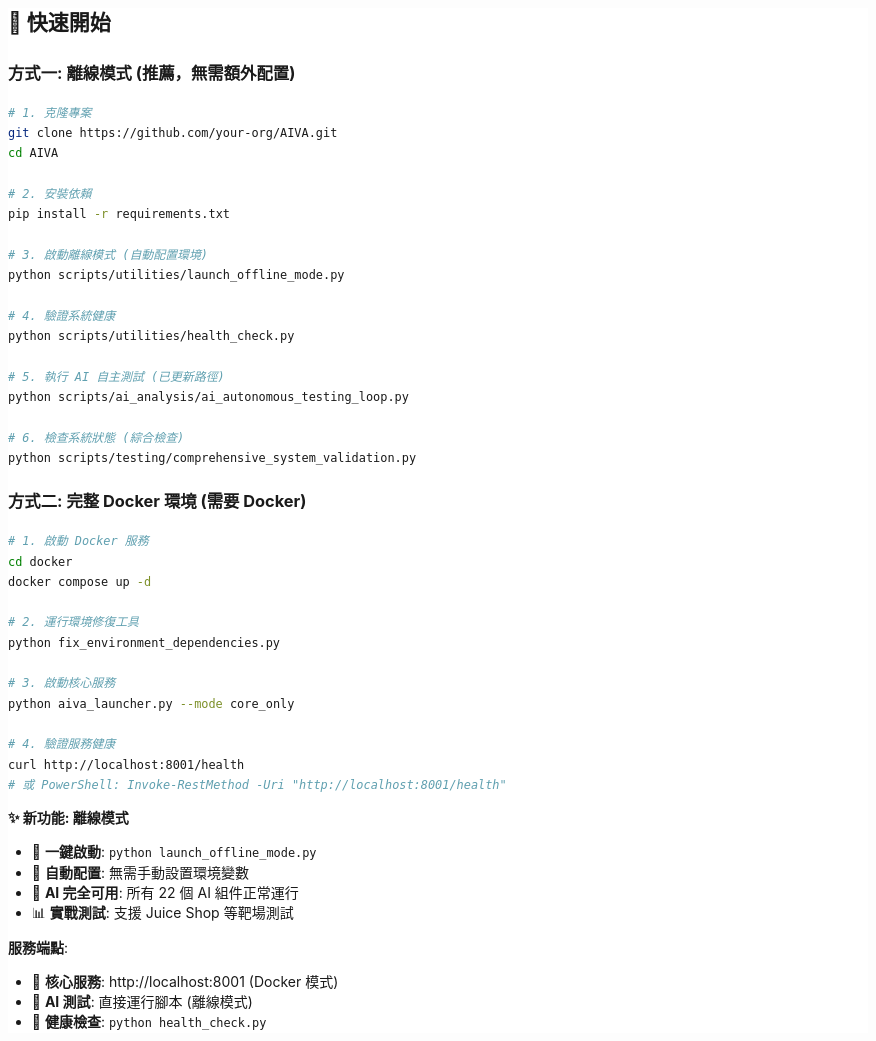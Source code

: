 
## 🚀 快速開始

### 方式一: 離線模式 (推薦，無需額外配置)

```bash
# 1. 克隆專案
git clone https://github.com/your-org/AIVA.git
cd AIVA

# 2. 安裝依賴
pip install -r requirements.txt

# 3. 啟動離線模式 (自動配置環境)
python scripts/utilities/launch_offline_mode.py

# 4. 驗證系統健康
python scripts/utilities/health_check.py

# 5. 執行 AI 自主測試 (已更新路徑)
python scripts/ai_analysis/ai_autonomous_testing_loop.py

# 6. 檢查系統狀態 (綜合檢查)
python scripts/testing/comprehensive_system_validation.py
```

### 方式二: 完整 Docker 環境 (需要 Docker)

```bash
# 1. 啟動 Docker 服務
cd docker
docker compose up -d

# 2. 運行環境修復工具
python fix_environment_dependencies.py

# 3. 啟動核心服務
python aiva_launcher.py --mode core_only

# 4. 驗證服務健康
curl http://localhost:8001/health
# 或 PowerShell: Invoke-RestMethod -Uri "http://localhost:8001/health"
```

**✨ 新功能: 離線模式**
- 🚀 **一鍵啟動**: `python launch_offline_mode.py`
- 🔧 **自動配置**: 無需手動設置環境變數
- 🧠 **AI 完全可用**: 所有 22 個 AI 組件正常運行
- 📊 **實戰測試**: 支援 Juice Shop 等靶場測試

**服務端點**:
- 🤖 **核心服務**: http://localhost:8001 (Docker 模式)
- 🎯 **AI 測試**: 直接運行腳本 (離線模式)
- 📖 **健康檢查**: `python health_check.py`
